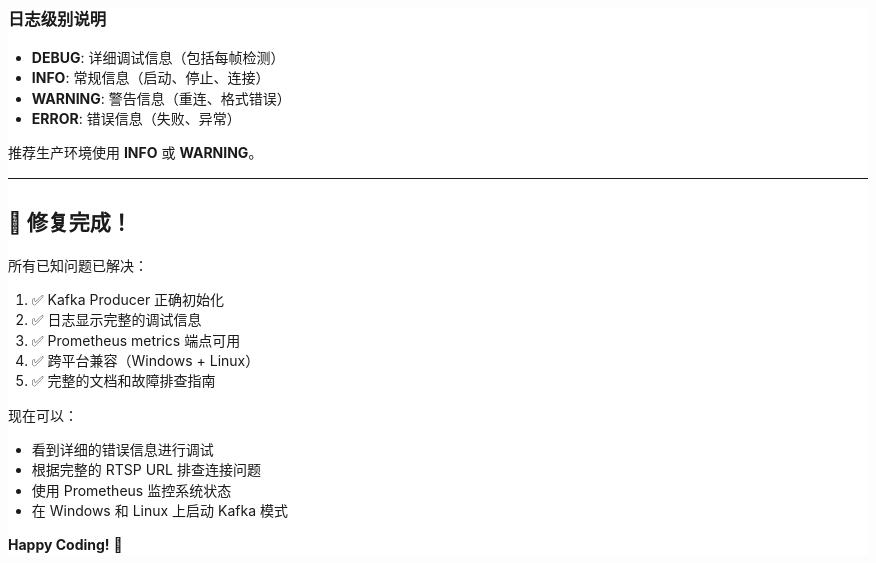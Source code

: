 ### 日志级别说明

- **DEBUG**: 详细调试信息（包括每帧检测）
- **INFO**: 常规信息（启动、停止、连接）
- **WARNING**: 警告信息（重连、格式错误）
- **ERROR**: 错误信息（失败、异常）

推荐生产环境使用 **INFO** 或 **WARNING**。

---

## 🎉 修复完成！

所有已知问题已解决：

1. ✅ Kafka Producer 正确初始化
2. ✅ 日志显示完整的调试信息
3. ✅ Prometheus metrics 端点可用
4. ✅ 跨平台兼容（Windows + Linux）
5. ✅ 完整的文档和故障排查指南

现在可以：
- 看到详细的错误信息进行调试
- 根据完整的 RTSP URL 排查连接问题
- 使用 Prometheus 监控系统状态
- 在 Windows 和 Linux 上启动 Kafka 模式

**Happy Coding!** 🚀
